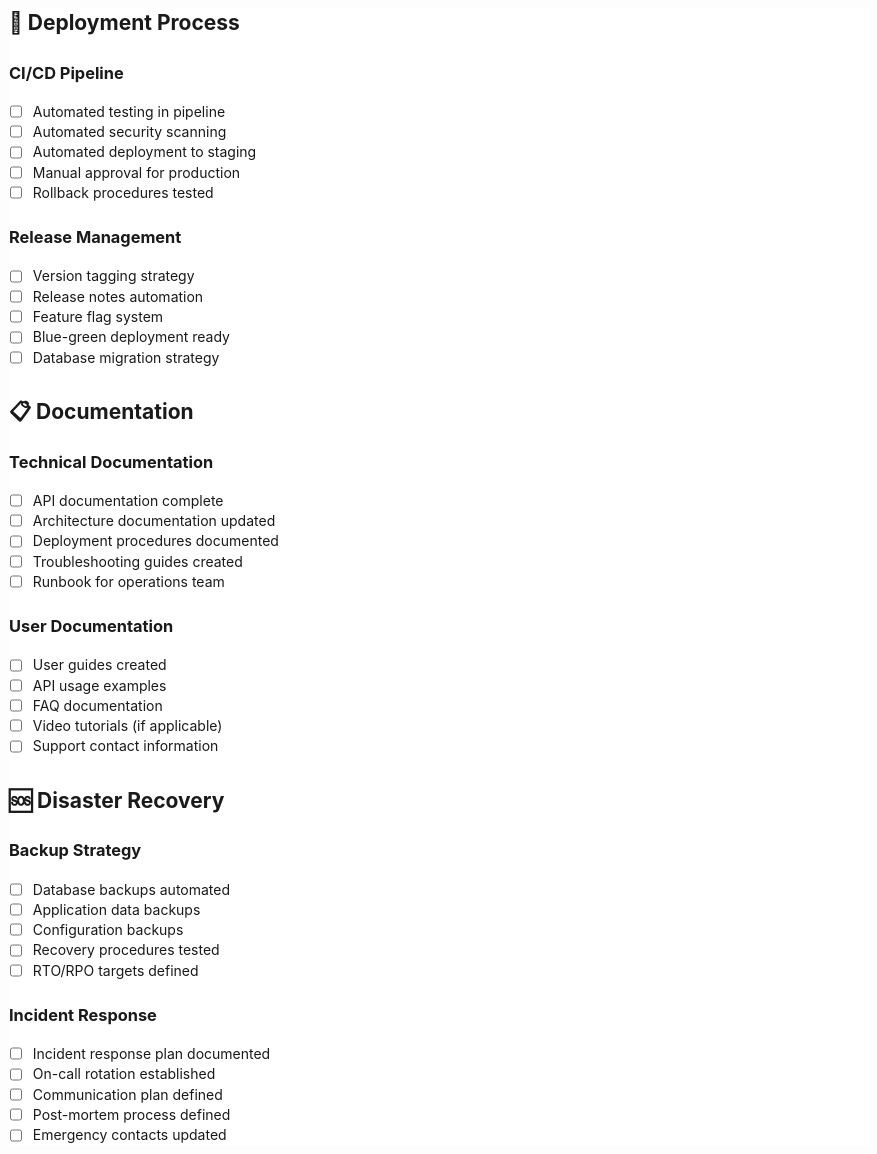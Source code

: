 ## 🔄 Deployment Process

### CI/CD Pipeline
- [ ] Automated testing in pipeline
- [ ] Automated security scanning
- [ ] Automated deployment to staging
- [ ] Manual approval for production
- [ ] Rollback procedures tested

### Release Management
- [ ] Version tagging strategy
- [ ] Release notes automation
- [ ] Feature flag system
- [ ] Blue-green deployment ready
- [ ] Database migration strategy

## 📋 Documentation

### Technical Documentation
- [ ] API documentation complete
- [ ] Architecture documentation updated
- [ ] Deployment procedures documented
- [ ] Troubleshooting guides created
- [ ] Runbook for operations team

### User Documentation
- [ ] User guides created
- [ ] API usage examples
- [ ] FAQ documentation
- [ ] Video tutorials (if applicable)
- [ ] Support contact information

## 🆘 Disaster Recovery

### Backup Strategy
- [ ] Database backups automated
- [ ] Application data backups
- [ ] Configuration backups
- [ ] Recovery procedures tested
- [ ] RTO/RPO targets defined

### Incident Response
- [ ] Incident response plan documented
- [ ] On-call rotation established
- [ ] Communication plan defined
- [ ] Post-mortem process defined
- [ ] Emergency contacts updated
